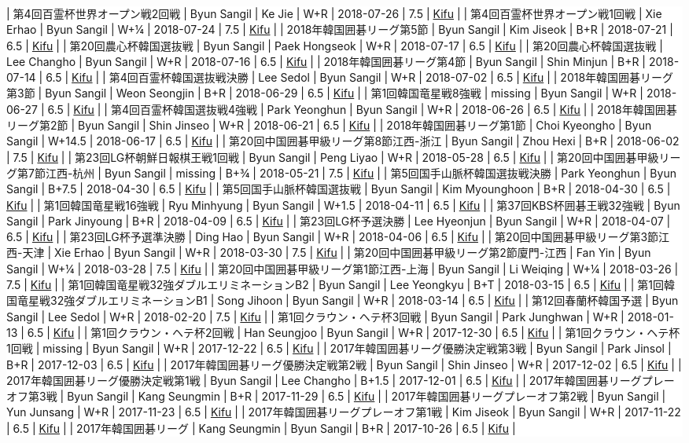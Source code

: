 | 第4回百霊杯世界オープン戦2回戦 | Byun Sangil | Ke Jie | W+R | 2018-07-26 | 7.5 | [Kifu](https://kifudepot.net/kifucontents.php?id=a6Q4ULVZbUr611uy4xoigA%3D%3D) | 
| 第4回百霊杯世界オープン戦1回戦 | Xie Erhao | Byun Sangil | W+¼ | 2018-07-24 | 7.5 | [Kifu](https://kifudepot.net/kifucontents.php?id=25JixAJ%2BwhGhegcJmYzReg%3D%3D) | 
| 2018年韓国囲碁リーグ第5節 | Byun Sangil | Kim Jiseok | B+R | 2018-07-21 | 6.5 | [Kifu](https://kifudepot.net/kifucontents.php?id=EE5Hy%2FZGoGDSh4nGpyNj1g%3D%3D) | 
| 第20回農心杯韓国選抜戦 | Byun Sangil | Paek Hongseok | W+R | 2018-07-17 | 6.5 | [Kifu](https://kifudepot.net/kifucontents.php?id=5fOdgQ86%2BVieVYBAXVsUMg%3D%3D) | 
| 第20回農心杯韓国選抜戦 | Lee Changho | Byun Sangil | W+R | 2018-07-16 | 6.5 | [Kifu](https://kifudepot.net/kifucontents.php?id=ffkpjeBdfMvv1jgvCYLDMw%3D%3D) | 
| 2018年韓国囲碁リーグ第4節 | Byun Sangil | Shin Minjun | B+R | 2018-07-14 | 6.5 | [Kifu](https://kifudepot.net/kifucontents.php?id=9q0o09JMQDQzqo4YldRSYQ%3D%3D) | 
| 第4回百霊杯韓国選抜戦決勝 | Lee Sedol | Byun Sangil | W+R | 2018-07-02 | 6.5 | [Kifu](https://kifudepot.net/kifucontents.php?id=JUGjNuk0x5uwbD2iAjihGg%3D%3D) | 
| 2018年韓国囲碁リーグ第3節 | Byun Sangil | Weon Seongjin | B+R | 2018-06-29 | 6.5 | [Kifu](https://kifudepot.net/kifucontents.php?id=pqQPy1FHOmR6w5MWGMimzQ%3D%3D) | 
| 第1回韓国竜星戦8強戦 | missing | Byun Sangil | W+R | 2018-06-27 | 6.5 | [Kifu](https://kifudepot.net/kifucontents.php?id=kMNMPuoz90neymNhlUbK4w%3D%3D) | 
| 第4回百霊杯韓国選抜戦4強戦 | Park Yeonghun | Byun Sangil | W+R | 2018-06-26 | 6.5 | [Kifu](https://kifudepot.net/kifucontents.php?id=w1CEhgBI1NntaDT2o0txBg%3D%3D) | 
| 2018年韓国囲碁リーグ第2節 | Byun Sangil | Shin Jinseo | W+R | 2018-06-21 | 6.5 | [Kifu](https://kifudepot.net/kifucontents.php?id=pJ%2FC8cIwBGbzWQkzMgHEKg%3D%3D) | 
| 2018年韓国囲碁リーグ第1節 | Choi Kyeongho | Byun Sangil | W+14.5 | 2018-06-17 | 6.5 | [Kifu](https://kifudepot.net/kifucontents.php?id=utlVMiY6esTuvrnas7ED1g%3D%3D) | 
| 第20回中国囲碁甲級リーグ第8節江西-浙江 | Byun Sangil | Zhou Hexi | B+R | 2018-06-02 | 7.5 | [Kifu](https://kifudepot.net/kifucontents.php?id=WSwdDmnr2cFduQK6%2F026jQ%3D%3D) | 
| 第23回LG杯朝鮮日報棋王戦1回戦 | Byun Sangil | Peng Liyao | W+R | 2018-05-28 | 6.5 | [Kifu](https://kifudepot.net/kifucontents.php?id=sMz3WkqL9E5hs%2BKWY7DmRg%3D%3D) | 
| 第20回中国囲碁甲級リーグ第7節江西-杭州 | Byun Sangil | missing | B+¾ | 2018-05-21 | 7.5 | [Kifu](https://kifudepot.net/kifucontents.php?id=e5d8EgyjwlfpC8WbSq4eJA%3D%3D) | 
| 第5回国手山脈杯韓国選抜戦決勝 | Park Yeonghun | Byun Sangil | B+7.5 | 2018-04-30 | 6.5 | [Kifu](https://kifudepot.net/kifucontents.php?id=gVVudg%2By2KRFX9uki8ZSGA%3D%3D) | 
| 第5回国手山脈杯韓国選抜戦 | Byun Sangil | Kim Myounghoon | B+R | 2018-04-30 | 6.5 | [Kifu](https://kifudepot.net/kifucontents.php?id=n4qlpCSdSCAtdTbWnjRRWQ%3D%3D) | 
| 第1回韓国竜星戦16強戦 | Ryu Minhyung | Byun Sangil | W+1.5 | 2018-04-11 | 6.5 | [Kifu](https://kifudepot.net/kifucontents.php?id=R8TtQM7wRpgBiRONzhMJyw%3D%3D) | 
| 第37回KBS杯囲碁王戦32強戦 | Byun Sangil | Park Jinyoung | B+R | 2018-04-09 | 6.5 | [Kifu](https://kifudepot.net/kifucontents.php?id=QyBpLGPwGOM%2BFxU5x26J5Q%3D%3D) | 
| 第23回LG杯予選決勝 | Lee Hyeonjun | Byun Sangil | W+R | 2018-04-07 | 6.5 | [Kifu](https://kifudepot.net/kifucontents.php?id=BwYUCAzn8mj3JWdTUJGCGg%3D%3D) | 
| 第23回LG杯予選準決勝 | Ding Hao | Byun Sangil | W+R | 2018-04-06 | 6.5 | [Kifu](https://kifudepot.net/kifucontents.php?id=EfJkgYOZ2puPsy4OUlV6Uw%3D%3D) | 
| 第20回中国囲碁甲級リーグ第3節江西-天津 | Xie Erhao | Byun Sangil | W+R | 2018-03-30 | 7.5 | [Kifu](https://kifudepot.net/kifucontents.php?id=QKnrzWIGsoqLiGudtZC4Ow%3D%3D) | 
| 第20回中国囲碁甲級リーグ第2節廈門-江西 | Fan Yin | Byun Sangil | W+¼ | 2018-03-28 | 7.5 | [Kifu](https://kifudepot.net/kifucontents.php?id=AbmL3Sj399JdndciUZa8Kg%3D%3D) | 
| 第20回中国囲碁甲級リーグ第1節江西-上海 | Byun Sangil | Li Weiqing | W+¼ | 2018-03-26 | 7.5 | [Kifu](https://kifudepot.net/kifucontents.php?id=%2BFOdTNRHqGh6OiGDl7S21A%3D%3D) | 
| 第1回韓国竜星戦32強ダブルエリミネーションB2 | Byun Sangil | Lee Yeongkyu | B+T | 2018-03-15 | 6.5 | [Kifu](https://kifudepot.net/kifucontents.php?id=lrVYW4EspPEpvG3XxZiD4Q%3D%3D) | 
| 第1回韓国竜星戦32強ダブルエリミネーションB1 | Song Jihoon | Byun Sangil | W+R | 2018-03-14 | 6.5 | [Kifu](https://kifudepot.net/kifucontents.php?id=YzlOpvrXw9q5saSPw%2Fq2gg%3D%3D) | 
| 第12回春蘭杯韓国予選 | Byun Sangil | Lee Sedol | W+R | 2018-02-20 | 7.5 | [Kifu](https://kifudepot.net/kifucontents.php?id=asfe00WMqqpAcABfu2XJkQ%3D%3D) | 
| 第1回クラウン・ヘテ杯3回戦 | Byun Sangil | Park Junghwan | W+R | 2018-01-13 | 6.5 | [Kifu](https://kifudepot.net/kifucontents.php?id=eno3rfRd3vgjqwVN57abcA%3D%3D) | 
| 第1回クラウン・ヘテ杯2回戦 | Han Seungjoo | Byun Sangil | W+R | 2017-12-30 | 6.5 | [Kifu](https://kifudepot.net/kifucontents.php?id=RSrbuHTTWdbgguHDBRBcsA%3D%3D) | 
| 第1回クラウン・ヘテ杯1回戦 | missing | Byun Sangil | W+R | 2017-12-22 | 6.5 | [Kifu](https://kifudepot.net/kifucontents.php?id=A87ZEJACDGMMOXNoncCk7g%3D%3D) | 
| 2017年韓国囲碁リーグ優勝決定戦第3戦 | Byun Sangil | Park Jinsol | B+R | 2017-12-03 | 6.5 | [Kifu](https://kifudepot.net/kifucontents.php?id=gZ2k%2BARxFv3IIkU7tEhpvQ%3D%3D) | 
| 2017年韓国囲碁リーグ優勝決定戦第2戦 | Byun Sangil | Shin Jinseo | W+R | 2017-12-02 | 6.5 | [Kifu](https://kifudepot.net/kifucontents.php?id=rX0dr2%2BVQKKUTuq4sDQ2nA%3D%3D) | 
| 2017年韓国囲碁リーグ優勝決定戦第1戦 | Byun Sangil | Lee Changho | B+1.5 | 2017-12-01 | 6.5 | [Kifu](https://kifudepot.net/kifucontents.php?id=PJ8jOPhYCgopuZ%2Bn4dydAg%3D%3D) | 
| 2017年韓国囲碁リーグプレーオフ第3戦 | Byun Sangil | Kang Seungmin | B+R | 2017-11-29 | 6.5 | [Kifu](https://kifudepot.net/kifucontents.php?id=jNGhfaass%2F853y6rdrQVXw%3D%3D) | 
| 2017年韓国囲碁リーグプレーオフ第2戦 | Byun Sangil | Yun Junsang | W+R | 2017-11-23 | 6.5 | [Kifu](https://kifudepot.net/kifucontents.php?id=8p20IIHjhXV7yvytBz59KA%3D%3D) | 
| 2017年韓国囲碁リーグプレーオフ第1戦 | Kim Jiseok | Byun Sangil | W+R | 2017-11-22 | 6.5 | [Kifu](https://kifudepot.net/kifucontents.php?id=OR%2FYQ0uMDiQGgtiHKcPZPw%3D%3D) | 
| 2017年韓国囲碁リーグ | Kang Seungmin | Byun Sangil | B+R | 2017-10-26 | 6.5 | [Kifu](https://kifudepot.net/kifucontents.php?id=ifvVkcfZ%2F4IwOp%2Fzfa3Mqg%3D%3D) | 